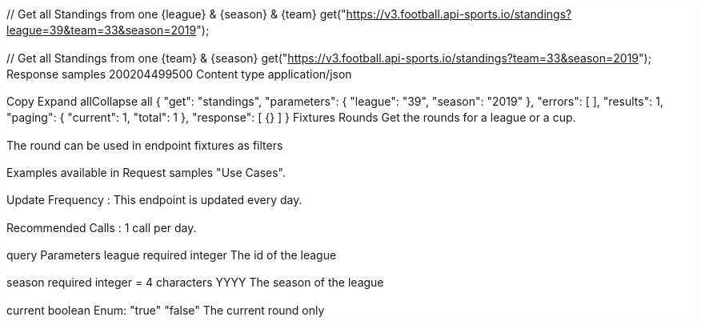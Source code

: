 // Get all Standings from one {league} & {season} & {team}
get("https://v3.football.api-sports.io/standings?league=39&team=33&season=2019");

// Get all Standings from one {team} & {season}
get("https://v3.football.api-sports.io/standings?team=33&season=2019");
Response samples
200204499500
Content type
application/json

Copy
Expand allCollapse all
{
"get": "standings",
"parameters": {
"league": "39",
"season": "2019"
},
"errors": [ ],
"results": 1,
"paging": {
"current": 1,
"total": 1
},
"response": [
{}
]
}
Fixtures
Rounds
Get the rounds for a league or a cup.

The round can be used in endpoint fixtures as filters

Examples available in Request samples "Use Cases".

Update Frequency : This endpoint is updated every day.

Recommended Calls : 1 call per day.

query Parameters
league
required
integer
The id of the league

season
required
integer = 4 characters YYYY
The season of the league

current	
boolean
Enum: "true" "false"
The current round only
